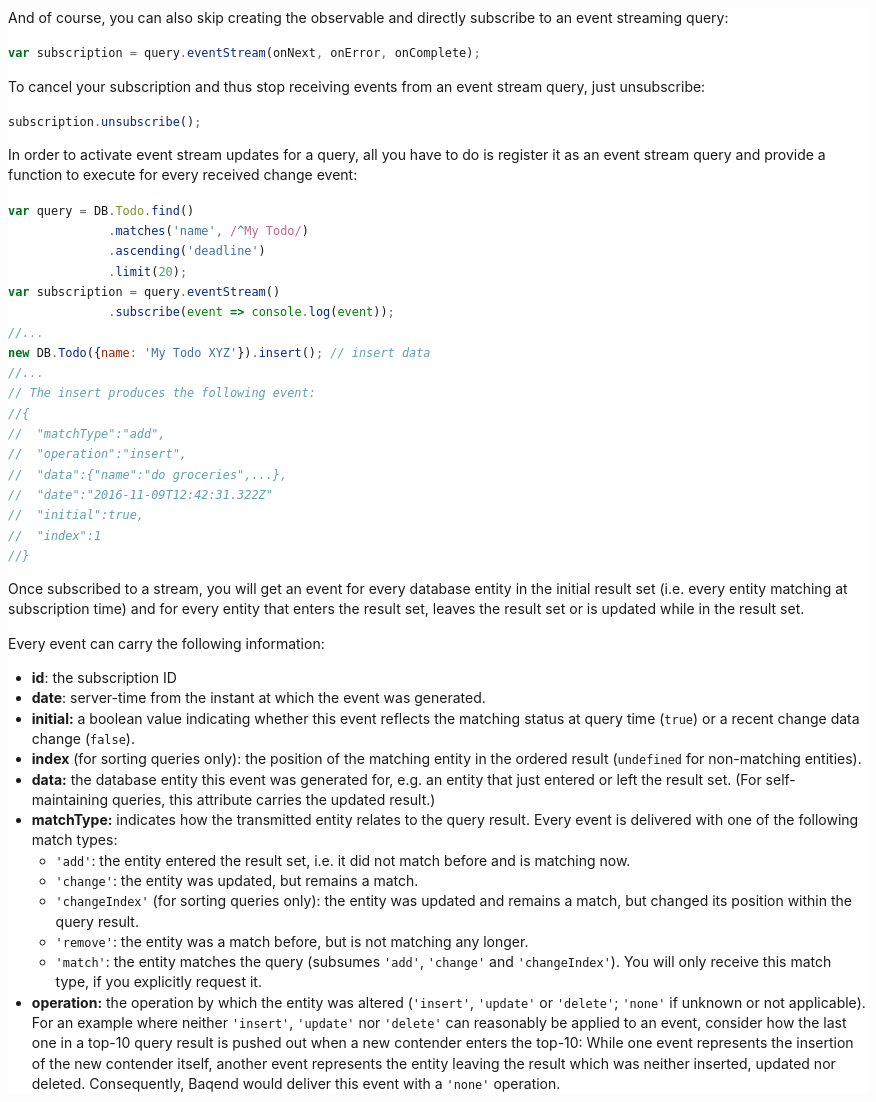 And of course, you can also skip creating the observable and directly subscribe to an event streaming query:


```js
var subscription = query.eventStream(onNext, onError, onComplete);
```

To cancel your subscription and thus stop receiving events from an event stream query, just unsubscribe:

```js
subscription.unsubscribe();
```

In order to activate event stream updates for a query, all you have to do is register it as an event stream query and provide a function to execute for every received change event:

```js
var query = DB.Todo.find()
              .matches('name', /^My Todo/)
              .ascending('deadline')
              .limit(20);
var subscription = query.eventStream()
              .subscribe(event => console.log(event));
//...
new DB.Todo({name: 'My Todo XYZ'}).insert(); // insert data
//...
// The insert produces the following event:
//{
//  "matchType":"add",
//  "operation":"insert",
//  "data":{"name":"do groceries",...},
//  "date":"2016-11-09T12:42:31.322Z"
//  "initial":true,
//  "index":1
//}
```

Once subscribed to a stream, you will get an event for every database entity in the initial result set (i.e. every entity matching at subscription time) and for every entity that enters the result set, leaves the result set or is updated while in the result set.

Every event can carry the following information:

- **id**: the subscription ID
- **date**: server-time from the instant at which the event was generated.
- **initial:** a boolean value indicating whether this event reflects the matching status at query time (`true`) or a recent change data change (`false`).
- **index** (for sorting queries only): the position of the matching entity in the ordered result (`undefined` for non-matching entities).
- **data:** the database entity this event was generated for, e.g. an entity that just entered or left the result set. (For self-maintaining queries, this attribute carries the updated result.)
- **matchType:** indicates how the transmitted entity relates to the query result.
Every event is delivered with one of the following match types:
    + `'add'`: the entity entered the result set, i.e. it did not match before and is matching now.
    + `'change'`: the entity was updated, but remains a match.
    + `'changeIndex'` (for sorting queries only): the entity was updated and remains a match, but changed its position within the query result.
    + `'remove'`: the entity was a match before, but is not matching any longer.
    + `'match'`: the entity matches the query (subsumes `'add'`, `'change'` and `'changeIndex'`). You will only receive this match type, if you explicitly request it.
- **operation:** the operation by which the entity was altered (`'insert'`, `'update'` or `'delete'`; `'none'` if unknown or not applicable).  
For an example where neither `'insert'`, `'update'` nor `'delete'` can reasonably be applied to an event, consider how the last one in a top-10 query result is pushed out when a new contender enters the top-10: While one event represents the insertion of the new contender itself, another event represents the entity leaving the result which was neither inserted, updated nor deleted. Consequently, Baqend would deliver this event with a `'none'` operation.